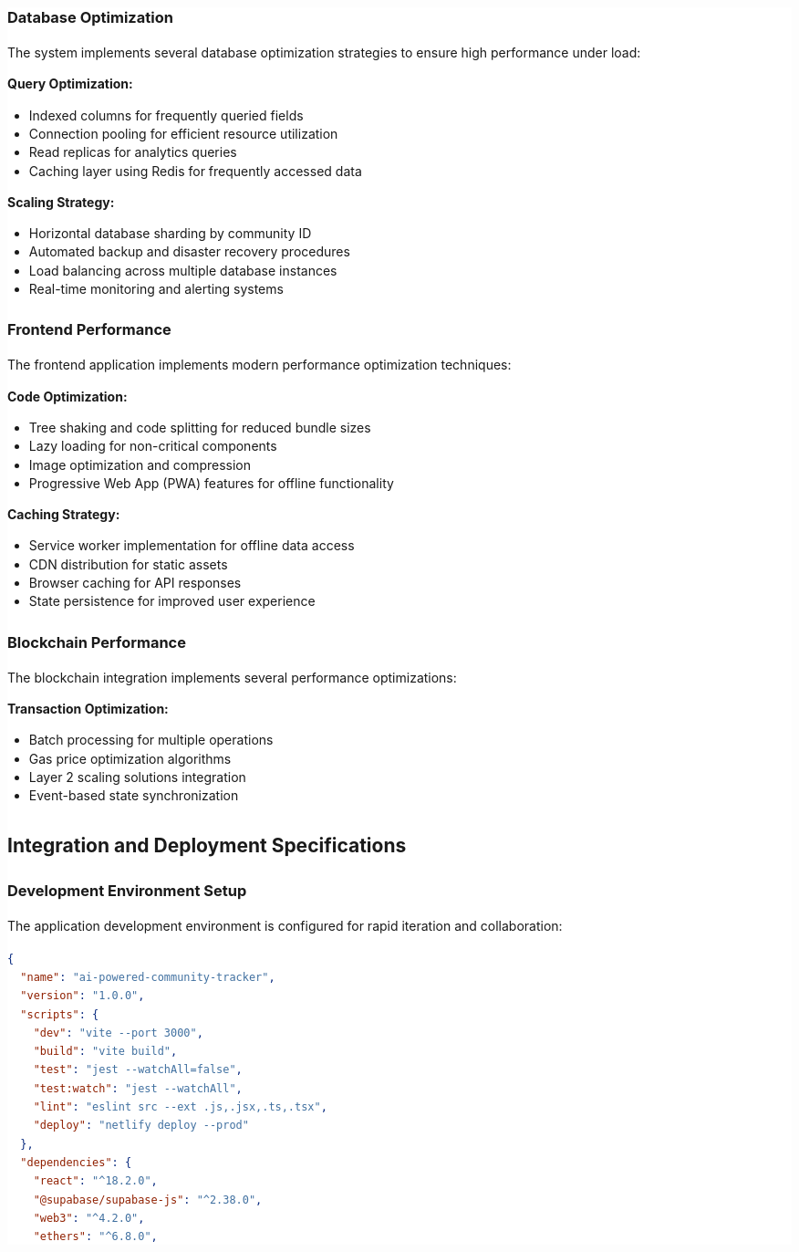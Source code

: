 ### Database Optimization

The system implements several database optimization strategies to ensure high performance under load:

**Query Optimization:**
- Indexed columns for frequently queried fields
- Connection pooling for efficient resource utilization
- Read replicas for analytics queries
- Caching layer using Redis for frequently accessed data

**Scaling Strategy:**
- Horizontal database sharding by community ID
- Automated backup and disaster recovery procedures
- Load balancing across multiple database instances
- Real-time monitoring and alerting systems

### Frontend Performance

The frontend application implements modern performance optimization techniques:

**Code Optimization:**
- Tree shaking and code splitting for reduced bundle sizes
- Lazy loading for non-critical components
- Image optimization and compression
- Progressive Web App (PWA) features for offline functionality

**Caching Strategy:**
- Service worker implementation for offline data access
- CDN distribution for static assets
- Browser caching for API responses
- State persistence for improved user experience

### Blockchain Performance

The blockchain integration implements several performance optimizations:

**Transaction Optimization:**
- Batch processing for multiple operations
- Gas price optimization algorithms
- Layer 2 scaling solutions integration
- Event-based state synchronization

## Integration and Deployment Specifications

### Development Environment Setup

The application development environment is configured for rapid iteration and collaboration:

```json
{
  "name": "ai-powered-community-tracker",
  "version": "1.0.0",
  "scripts": {
    "dev": "vite --port 3000",
    "build": "vite build",
    "test": "jest --watchAll=false",
    "test:watch": "jest --watchAll",
    "lint": "eslint src --ext .js,.jsx,.ts,.tsx",
    "deploy": "netlify deploy --prod"
  },
  "dependencies": {
    "react": "^18.2.0",
    "@supabase/supabase-js": "^2.38.0",
    "web3": "^4.2.0",
    "ethers": "^6.8.0",
```